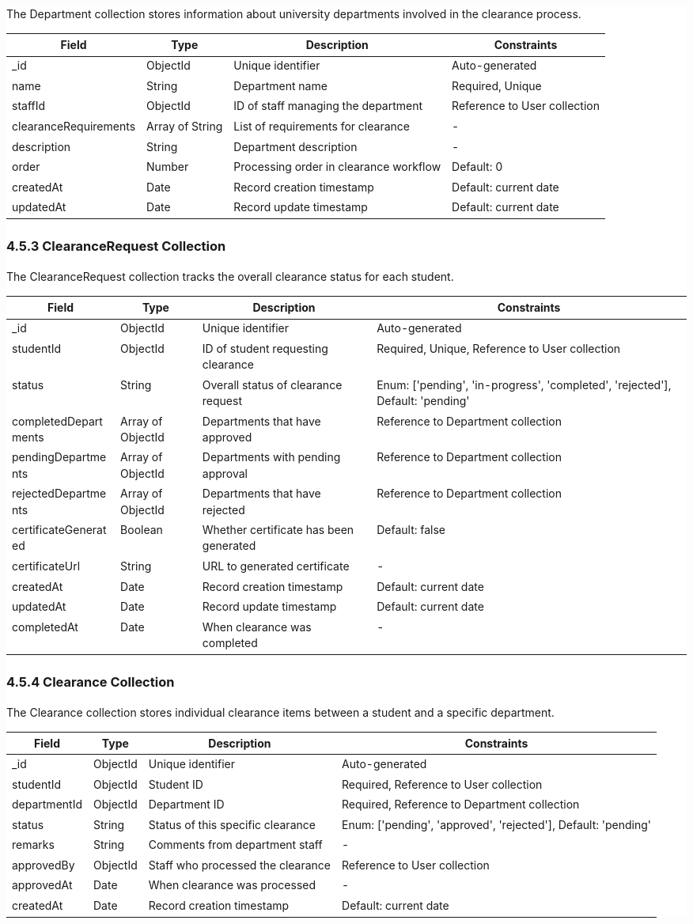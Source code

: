 The Department collection stores information about university departments involved in the clearance process.

| Field | Type | Description | Constraints |
|-------|------|-------------|-------------|
| _id | ObjectId | Unique identifier | Auto-generated |
| name | String | Department name | Required, Unique |
| staffId | ObjectId | ID of staff managing the department | Reference to User collection |
| clearanceRequirements | Array of String | List of requirements for clearance | - |
| description | String | Department description | - |
| order | Number | Processing order in clearance workflow | Default: 0 |
| createdAt | Date | Record creation timestamp | Default: current date |
| updatedAt | Date | Record update timestamp | Default: current date |

### 4.5.3 ClearanceRequest Collection

The ClearanceRequest collection tracks the overall clearance status for each student.

| Field | Type | Description | Constraints |
|-------|------|-------------|-------------|
| _id | ObjectId | Unique identifier | Auto-generated |
| studentId | ObjectId | ID of student requesting clearance | Required, Unique, Reference to User collection |
| status | String | Overall status of clearance request | Enum: ['pending', 'in-progress', 'completed', 'rejected'], Default: 'pending' |
| completedDepartments | Array of ObjectId | Departments that have approved | Reference to Department collection |
| pendingDepartments | Array of ObjectId | Departments with pending approval | Reference to Department collection |
| rejectedDepartments | Array of ObjectId | Departments that have rejected | Reference to Department collection |
| certificateGenerated | Boolean | Whether certificate has been generated | Default: false |
| certificateUrl | String | URL to generated certificate | - |
| createdAt | Date | Record creation timestamp | Default: current date |
| updatedAt | Date | Record update timestamp | Default: current date |
| completedAt | Date | When clearance was completed | - |

### 4.5.4 Clearance Collection

The Clearance collection stores individual clearance items between a student and a specific department.

| Field | Type | Description | Constraints |
|-------|------|-------------|-------------|
| _id | ObjectId | Unique identifier | Auto-generated |
| studentId | ObjectId | Student ID | Required, Reference to User collection |
| departmentId | ObjectId | Department ID | Required, Reference to Department collection |
| status | String | Status of this specific clearance | Enum: ['pending', 'approved', 'rejected'], Default: 'pending' |
| remarks | String | Comments from department staff | - |
| approvedBy | ObjectId | Staff who processed the clearance | Reference to User collection |
| approvedAt | Date | When clearance was processed | - |
| createdAt | Date | Record creation timestamp | Default: current date |
